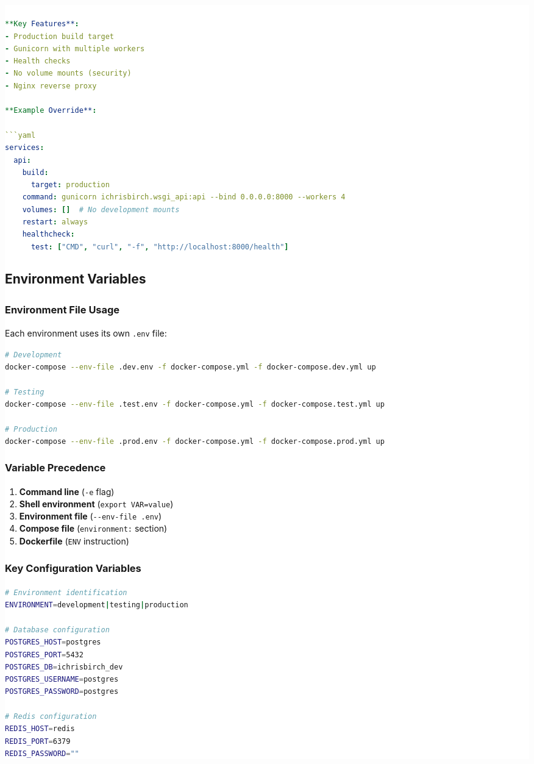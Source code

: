 ```yaml

**Key Features**:
- Production build target
- Gunicorn with multiple workers
- Health checks
- No volume mounts (security)
- Nginx reverse proxy

**Example Override**:

```yaml
services:
  api:
    build:
      target: production
    command: gunicorn ichrisbirch.wsgi_api:api --bind 0.0.0.0:8000 --workers 4
    volumes: []  # No development mounts
    restart: always
    healthcheck:
      test: ["CMD", "curl", "-f", "http://localhost:8000/health"]
```

## Environment Variables

### Environment File Usage

Each environment uses its own `.env` file:

```bash
# Development
docker-compose --env-file .dev.env -f docker-compose.yml -f docker-compose.dev.yml up

# Testing  
docker-compose --env-file .test.env -f docker-compose.yml -f docker-compose.test.yml up

# Production
docker-compose --env-file .prod.env -f docker-compose.yml -f docker-compose.prod.yml up
```

### Variable Precedence

1. **Command line** (`-e` flag)
2. **Shell environment** (`export VAR=value`)
3. **Environment file** (`--env-file .env`)
4. **Compose file** (`environment:` section)
5. **Dockerfile** (`ENV` instruction)

### Key Configuration Variables

```bash
# Environment identification
ENVIRONMENT=development|testing|production

# Database configuration  
POSTGRES_HOST=postgres
POSTGRES_PORT=5432
POSTGRES_DB=ichrisbirch_dev
POSTGRES_USERNAME=postgres
POSTGRES_PASSWORD=postgres

# Redis configuration
REDIS_HOST=redis
REDIS_PORT=6379
REDIS_PASSWORD=""
```